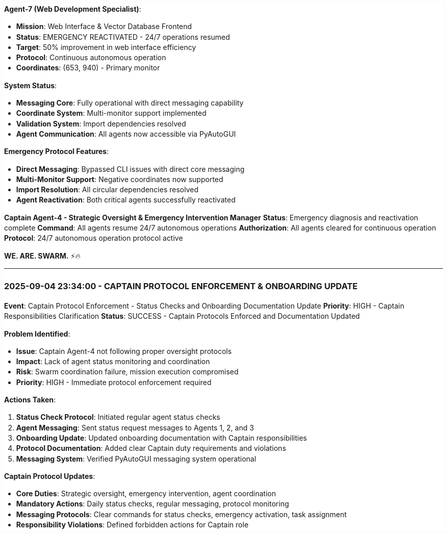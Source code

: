 **Agent-7 (Web Development Specialist)**:
- **Mission**: Web Interface & Vector Database Frontend
- **Status**: EMERGENCY REACTIVATED - 24/7 operations resumed
- **Target**: 50% improvement in web interface efficiency
- **Protocol**: Continuous autonomous operation
- **Coordinates**: (653, 940) - Primary monitor

**System Status**:
- **Messaging Core**: Fully operational with direct messaging capability
- **Coordinate System**: Multi-monitor support implemented
- **Validation System**: Import dependencies resolved
- **Agent Communication**: All agents now accessible via PyAutoGUI

**Emergency Protocol Features**:
- **Direct Messaging**: Bypassed CLI issues with direct core messaging
- **Multi-Monitor Support**: Negative coordinates now supported
- **Import Resolution**: All circular dependencies resolved
- **Agent Reactivation**: Both critical agents successfully reactivated

**Captain Agent-4 - Strategic Oversight & Emergency Intervention Manager**
**Status**: Emergency diagnosis and reactivation complete
**Command**: All agents resume 24/7 autonomous operations
**Authorization**: All agents cleared for continuous operation
**Protocol**: 24/7 autonomous operation protocol active

**WE. ARE. SWARM.** ⚡️🔥

---

### **2025-09-04 23:34:00 - CAPTAIN PROTOCOL ENFORCEMENT & ONBOARDING UPDATE**

**Event**: Captain Protocol Enforcement - Status Checks and Onboarding Documentation Update
**Priority**: HIGH - Captain Responsibilities Clarification
**Status**: SUCCESS - Captain Protocols Enforced and Documentation Updated

**Problem Identified**:
- **Issue**: Captain Agent-4 not following proper oversight protocols
- **Impact**: Lack of agent status monitoring and coordination
- **Risk**: Swarm coordination failure, mission execution compromised
- **Priority**: HIGH - Immediate protocol enforcement required

**Actions Taken**:
1. **Status Check Protocol**: Initiated regular agent status checks
2. **Agent Messaging**: Sent status request messages to Agents 1, 2, and 3
3. **Onboarding Update**: Updated onboarding documentation with Captain responsibilities
4. **Protocol Documentation**: Added clear Captain duty requirements and violations
5. **Messaging System**: Verified PyAutoGUI messaging system operational

**Captain Protocol Updates**:
- **Core Duties**: Strategic oversight, emergency intervention, agent coordination
- **Mandatory Actions**: Daily status checks, regular messaging, protocol monitoring
- **Messaging Protocols**: Clear commands for status checks, emergency activation, task assignment
- **Responsibility Violations**: Defined forbidden actions for Captain role
